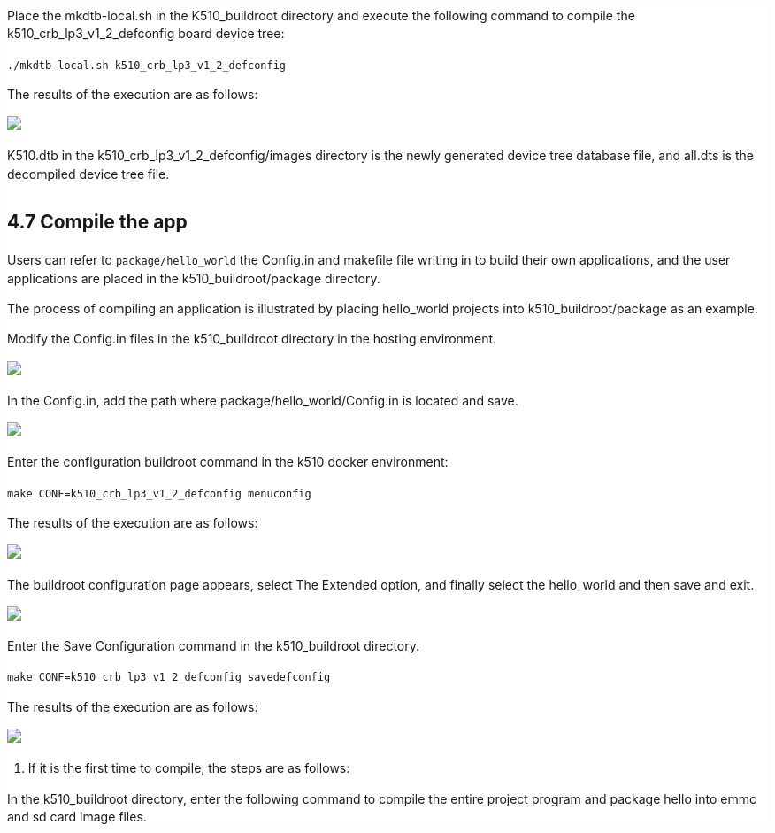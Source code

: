 Place the mkdtb-local.sh in the K510_buildroot directory and execute the following command to compile the k510_crb_lp3_v1_2_defconfig board device tree:

```shell
./mkdtb-local.sh k510_crb_lp3_v1_2_defconfig
```

The results of the execution are as follows:

![](../zh/images/sdk_build/image-mdk_dts.png)

K510.dtb in the k510_crb_lp3_v1_2_defconfig/images directory is the newly generated device tree database file, and all.dts is the decompiled device tree file.

## 4.7 Compile the app

Users can refer to `package/hello_world` the Config.in and makefile file writing in to build their own applications, and the user applications are placed in the k510_buildroot/package directory. 

The process of compiling an application is illustrated by placing hello_world projects into k510_buildroot/package as an example.

Modify the Config.in files in the k510_buildroot directory in the hosting environment.

![](../zh/images/sdk_build/image-vi_config.png)

In the Config.in, add the path where package/hello_world/Config.in is located and save.

![](../zh/images/sdk_build/image-config_list.png)

Enter the configuration buildroot command in the k510 docker environment:

```shell
make CONF=k510_crb_lp3_v1_2_defconfig menuconfig
```

The results of the execution are as follows:

![](../zh/images/sdk_build/image-build_menu.png)

The buildroot configuration page appears, select The Extended option, and finally select the hello_world and then save and exit.

![](../zh/images/sdk_build/image-extern_option.png)

Enter the Save Configuration command in the k510_buildroot directory.

```shell
make CONF=k510_crb_lp3_v1_2_defconfig savedefconfig
```

The results of the execution are as follows:

![](../zh/images/sdk_build/image-build_savedef.png)

1) If it is the first time to compile, the steps are as follows:

In the k510_buildroot directory, enter the following command to compile the entire project program and package hello into emmc and sd card image files.
